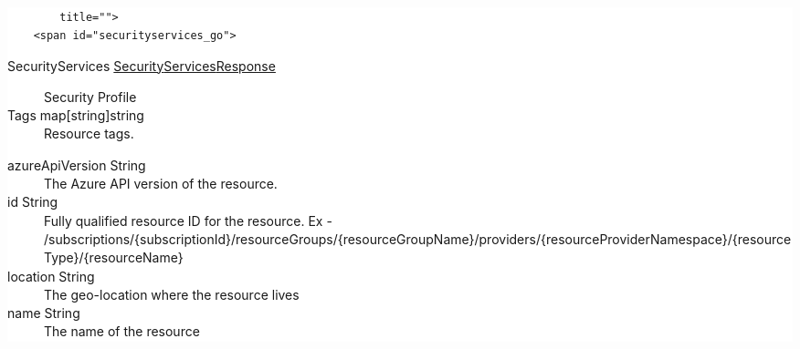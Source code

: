             title="">
        <span id="securityservices_go">
<a data-swiftype-name="resource-property" data-swiftype-type="text" href="#securityservices_go" style="color: inherit; text-decoration: inherit;">Security<wbr>Services</a>
</span>
        <span class="property-indicator"></span>
        <span class="property-type"><a href="#securityservicesresponse">Security<wbr>Services<wbr>Response</a></span>
    </dt>
    <dd>Security Profile</dd><dt class="property-"
            title="">
        <span id="tags_go">
<a data-swiftype-name="resource-property" data-swiftype-type="text" href="#tags_go" style="color: inherit; text-decoration: inherit;">Tags</a>
</span>
        <span class="property-indicator"></span>
        <span class="property-type">map[string]string</span>
    </dt>
    <dd>Resource tags.</dd></dl>
</pulumi-choosable>
</div>

<div>
<pulumi-choosable type="language" values="java">
<dl class="resources-properties"><dt class="property-"
            title="">
        <span id="azureapiversion_java">
<a data-swiftype-name="resource-property" data-swiftype-type="text" href="#azureapiversion_java" style="color: inherit; text-decoration: inherit;">azure<wbr>Api<wbr>Version</a>
</span>
        <span class="property-indicator"></span>
        <span class="property-type">String</span>
    </dt>
    <dd>The Azure API version of the resource.</dd><dt class="property-"
            title="">
        <span id="id_java">
<a data-swiftype-name="resource-property" data-swiftype-type="text" href="#id_java" style="color: inherit; text-decoration: inherit;">id</a>
</span>
        <span class="property-indicator"></span>
        <span class="property-type">String</span>
    </dt>
    <dd>Fully qualified resource ID for the resource. Ex - /subscriptions/{subscriptionId}/resourceGroups/{resourceGroupName}/providers/{resourceProviderNamespace}/{resourceType}/{resourceName}</dd><dt class="property-"
            title="">
        <span id="location_java">
<a data-swiftype-name="resource-property" data-swiftype-type="text" href="#location_java" style="color: inherit; text-decoration: inherit;">location</a>
</span>
        <span class="property-indicator"></span>
        <span class="property-type">String</span>
    </dt>
    <dd>The geo-location where the resource lives</dd><dt class="property-"
            title="">
        <span id="name_java">
<a data-swiftype-name="resource-property" data-swiftype-type="text" href="#name_java" style="color: inherit; text-decoration: inherit;">name</a>
</span>
        <span class="property-indicator"></span>
        <span class="property-type">String</span>
    </dt>
    <dd>The name of the resource</dd><dt class="property-"
            title="">